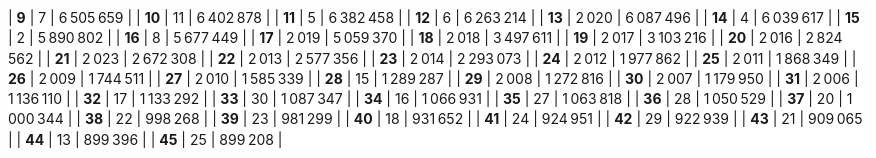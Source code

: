 | **9**   | 7                    | 6 505 659            |
| **10**  | 11                   | 6 402 878            |
| **11**  | 5                    | 6 382 458            |
| **12**  | 6                    | 6 263 214            |
| **13**  | 2 020                | 6 087 496            |
| **14**  | 4                    | 6 039 617            |
| **15**  | 2                    | 5 890 802            |
| **16**  | 8                    | 5 677 449            |
| **17**  | 2 019                | 5 059 370            |
| **18**  | 2 018                | 3 497 611            |
| **19**  | 2 017                | 3 103 216            |
| **20**  | 2 016                | 2 824 562            |
| **21**  | 2 023                | 2 672 308            |
| **22**  | 2 013                | 2 577 356            |
| **23**  | 2 014                | 2 293 073            |
| **24**  | 2 012                | 1 977 862            |
| **25**  | 2 011                | 1 868 349            |
| **26**  | 2 009                | 1 744 511            |
| **27**  | 2 010                | 1 585 339            |
| **28**  | 15                   | 1 289 287            |
| **29**  | 2 008                | 1 272 816            |
| **30**  | 2 007                | 1 179 950            |
| **31**  | 2 006                | 1 136 110            |
| **32**  | 17                   | 1 133 292            |
| **33**  | 30                   | 1 087 347            |
| **34**  | 16                   | 1 066 931            |
| **35**  | 27                   | 1 063 818            |
| **36**  | 28                   | 1 050 529            |
| **37**  | 20                   | 1 000 344            |
| **38**  | 22                   | 998 268              |
| **39**  | 23                   | 981 299              |
| **40**  | 18                   | 931 652              |
| **41**  | 24                   | 924 951              |
| **42**  | 29                   | 922 939              |
| **43**  | 21                   | 909 065              |
| **44**  | 13                   | 899 396              |
| **45**  | 25                   | 899 208              |